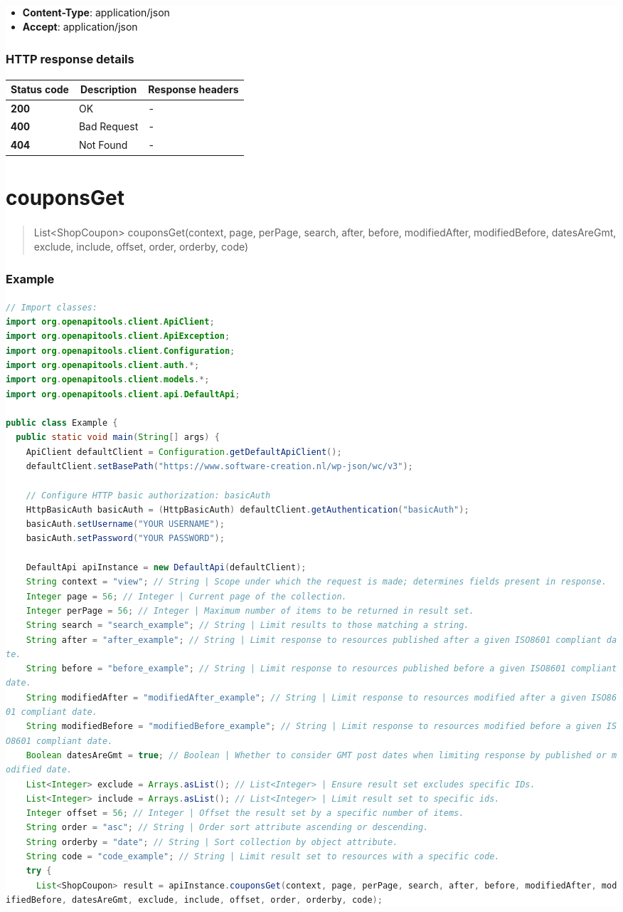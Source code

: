  - **Content-Type**: application/json
 - **Accept**: application/json

### HTTP response details
| Status code | Description | Response headers |
|-------------|-------------|------------------|
**200** | OK |  -  |
**400** | Bad Request |  -  |
**404** | Not Found |  -  |

<a name="couponsGet"></a>
# **couponsGet**
> List&lt;ShopCoupon&gt; couponsGet(context, page, perPage, search, after, before, modifiedAfter, modifiedBefore, datesAreGmt, exclude, include, offset, order, orderby, code)



### Example
```java
// Import classes:
import org.openapitools.client.ApiClient;
import org.openapitools.client.ApiException;
import org.openapitools.client.Configuration;
import org.openapitools.client.auth.*;
import org.openapitools.client.models.*;
import org.openapitools.client.api.DefaultApi;

public class Example {
  public static void main(String[] args) {
    ApiClient defaultClient = Configuration.getDefaultApiClient();
    defaultClient.setBasePath("https://www.software-creation.nl/wp-json/wc/v3");
    
    // Configure HTTP basic authorization: basicAuth
    HttpBasicAuth basicAuth = (HttpBasicAuth) defaultClient.getAuthentication("basicAuth");
    basicAuth.setUsername("YOUR USERNAME");
    basicAuth.setPassword("YOUR PASSWORD");

    DefaultApi apiInstance = new DefaultApi(defaultClient);
    String context = "view"; // String | Scope under which the request is made; determines fields present in response.
    Integer page = 56; // Integer | Current page of the collection.
    Integer perPage = 56; // Integer | Maximum number of items to be returned in result set.
    String search = "search_example"; // String | Limit results to those matching a string.
    String after = "after_example"; // String | Limit response to resources published after a given ISO8601 compliant date.
    String before = "before_example"; // String | Limit response to resources published before a given ISO8601 compliant date.
    String modifiedAfter = "modifiedAfter_example"; // String | Limit response to resources modified after a given ISO8601 compliant date.
    String modifiedBefore = "modifiedBefore_example"; // String | Limit response to resources modified before a given ISO8601 compliant date.
    Boolean datesAreGmt = true; // Boolean | Whether to consider GMT post dates when limiting response by published or modified date.
    List<Integer> exclude = Arrays.asList(); // List<Integer> | Ensure result set excludes specific IDs.
    List<Integer> include = Arrays.asList(); // List<Integer> | Limit result set to specific ids.
    Integer offset = 56; // Integer | Offset the result set by a specific number of items.
    String order = "asc"; // String | Order sort attribute ascending or descending.
    String orderby = "date"; // String | Sort collection by object attribute.
    String code = "code_example"; // String | Limit result set to resources with a specific code.
    try {
      List<ShopCoupon> result = apiInstance.couponsGet(context, page, perPage, search, after, before, modifiedAfter, modifiedBefore, datesAreGmt, exclude, include, offset, order, orderby, code);
```